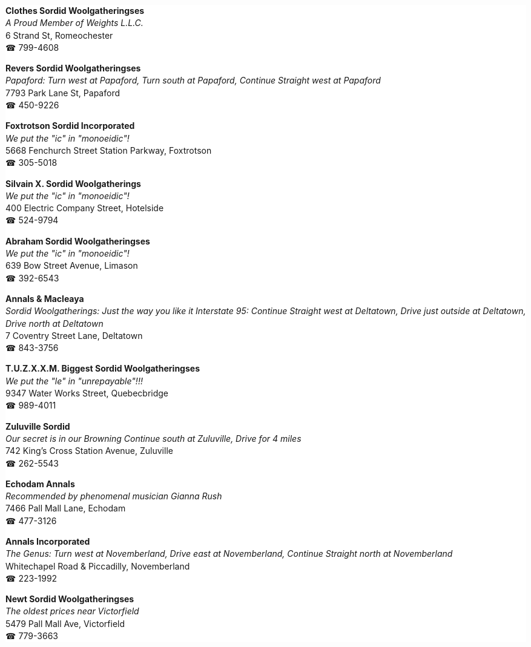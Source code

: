 **Clothes Sordid Woolgatheringses**  
_A Proud Member of Weights L.L.C._  
6 Strand St, Romeochester  
☎ 799-4608

**Revers Sordid Woolgatheringses**  
_Papaford: Turn west at Papaford, Turn south at Papaford, Continue Straight west at Papaford_  
7793 Park Lane St, Papaford  
☎ 450-9226

**Foxtrotson Sordid Incorporated**  
_We put the "ic" in "monoeidic"!_  
5668 Fenchurch Street Station Parkway, Foxtrotson  
☎ 305-5018

**Silvain X. Sordid Woolgatherings**  
_We put the "ic" in "monoeidic"!_  
400 Electric Company Street, Hotelside  
☎ 524-9794

**Abraham Sordid Woolgatheringses**  
_We put the "ic" in "monoeidic"!_  
639 Bow Street Avenue, Limason  
☎ 392-6543

**Annals & Macleaya**  
_Sordid Woolgatherings: Just the way you like it 
Interstate 95: Continue Straight west at Deltatown, Drive just outside at Deltatown, Drive north at Deltatown_  
7 Coventry Street Lane, Deltatown  
☎ 843-3756

**T.U.Z.X.X.M. Biggest Sordid Woolgatheringses**  
_We put the "le" in "unrepayable"!!!_  
9347 Water Works Street, Quebecbridge  
☎ 989-4011

**Zuluville Sordid**  
_Our secret is in our Browning 
Continue south at Zuluville, Drive for 4 miles_  
742 King’s Cross Station Avenue, Zuluville  
☎ 262-5543

**Echodam Annals**  
_Recommended by phenomenal musician Gianna Rush_  
7466 Pall Mall Lane, Echodam  
☎ 477-3126

**Annals Incorporated**  
_The Genus: Turn west at Novemberland, Drive east at Novemberland, Continue Straight north at Novemberland_  
Whitechapel Road & Piccadilly, Novemberland  
☎ 223-1992

**Newt Sordid Woolgatheringses**  
_The oldest prices near Victorfield_  
5479 Pall Mall Ave, Victorfield  
☎ 779-3663
